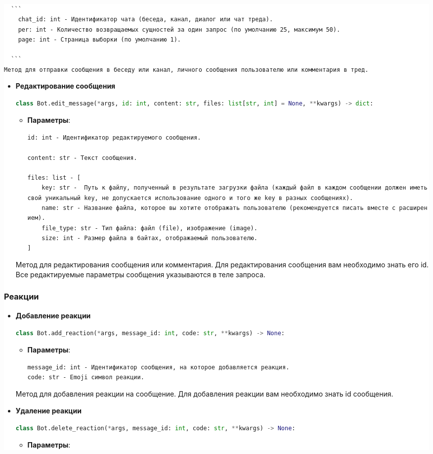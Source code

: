       ```
        chat_id: int - Идентификатор чата (беседа, канал, диалог или чат треда).
        per: int - Количество возвращаемых сущностей за один запрос (по умолчанию 25, максимум 50).
        page: int - Страница выборки (по умолчанию 1).

      ```
    Метод для отправки сообщения в беседу или канал, личного сообщения пользователю или комментария в тред.

  * **Редактирование сообщения**
    ``` python
    class Bot.edit_message(*args, id: int, content: str, files: list[str, int] = None, **kwargs) -> dict:
    ```
     * **Параметры**:

        ```
        id: int - Идентификатор редактируемого сообщения.

        content: str - Текст сообщения.

        files: list - [
            key: str - 	Путь к файлу, полученный в результате загрузки файла (каждый файл в каждом сообщении должен иметь свой уникальный key, не допускается использование одного и того же key в разных сообщениях).
            name: str - Название файла, которое вы хотите отображать пользователю (рекомендуется писать вместе с расширением).
            file_type: str - Тип файла: файл (file), изображение (image).
            size: int - Размер файла в байтах, отображаемый пользователю.
        ]
        ```

    Метод для редактирования сообщения или комментария. Для редактирования сообщения вам необходимо знать его id. Все редактируемые параметры сообщения указываются в теле запроса.

### Реакции
  * **Добавление реакции**
    ``` python
    class Bot.add_reaction(*args, message_id: int, code: str, **kwargs) -> None:
    ```
     * **Параметры**:

        ```
        message_id: int - Идентификатор сообщения, на которое добавляется реакция.
        code: str - Emoji символ реакции.
        ```

    Метод для добавления реакции на сообщение. Для добавления реакции вам необходимо знать id сообщения.

  * **Удаление реакции**
    ``` python
    class Bot.delete_reaction(*args, message_id: int, code: str, **kwargs) -> None:
    ```
     * **Параметры**:
